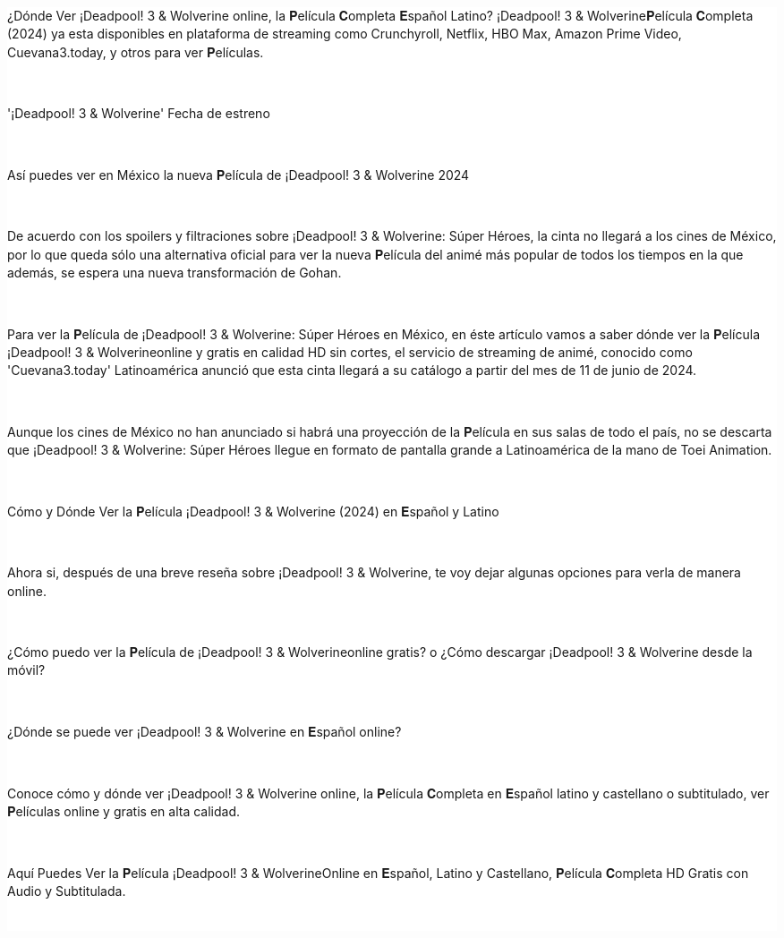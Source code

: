 ¿Dónde Ver ¡Deadpool! 3 & Wolverine online, la 𝐏elícula 𝐂ompleta 𝐄spañol Latino? ¡Deadpool! 3 & Wolverine𝐏elícula 𝐂ompleta (2024) ya esta disponibles en plataforma de streaming como Crunchyroll, Netflix, HBO Max, Amazon Prime Video, Cuevana3.today, y otros para ver 𝐏elículas.

‌

'¡Deadpool! 3 & Wolverine' Fecha de estreno

‌

Así puedes ver en México la nueva 𝐏elícula de ¡Deadpool! 3 & Wolverine 2024

‌

De acuerdo con los spoilers y filtraciones sobre ¡Deadpool! 3 & Wolverine: Súper Héroes, la cinta no llegará a los cines de México, por lo que queda sólo una alternativa oficial para ver la nueva 𝐏elícula del animé más popular de todos los tiempos en la que además, se espera una nueva transformación de Gohan.

‌

Para ver la 𝐏elícula de ¡Deadpool! 3 & Wolverine: Súper Héroes en México, en éste artículo vamos a saber dónde ver la 𝐏elícula ¡Deadpool! 3 & Wolverineonline y gratis en calidad HD sin cortes, el servicio de streaming de animé, conocido como 'Cuevana3.today' Latinoamérica anunció que esta cinta llegará a su catálogo a partir del mes de 11 de junio de 2024.

‌

Aunque los cines de México no han anunciado si habrá una proyección de la 𝐏elícula en sus salas de todo el país, no se descarta que ¡Deadpool! 3 & Wolverine: Súper Héroes llegue en formato de pantalla grande a Latinoamérica de la mano de Toei Animation.

‌

Cómo y Dónde Ver la 𝐏elícula ¡Deadpool! 3 & Wolverine (2024) en 𝐄spañol y Latino

‌

Ahora si, después de una breve reseña sobre ¡Deadpool! 3 & Wolverine, te voy dejar algunas opciones para verla de manera online.

‌

¿Cómo puedo ver la 𝐏elícula de ¡Deadpool! 3 & Wolverineonline gratis? o ¿Cómo descargar ¡Deadpool! 3 & Wolverine desde la móvil?

‌

¿Dónde se puede ver ¡Deadpool! 3 & Wolverine en 𝐄spañol online?

‌

Conoce cómo y dónde ver ¡Deadpool! 3 & Wolverine online, la 𝐏elícula 𝐂ompleta en 𝐄spañol latino y castellano o subtitulado, ver 𝐏elículas online y gratis en alta calidad.

‌

Aquí Puedes Ver la 𝐏elícula ¡Deadpool! 3 & WolverineOnline en 𝐄spañol, Latino y Castellano, 𝐏elícula 𝐂ompleta HD Gratis con Audio y Subtitulada.

‌
